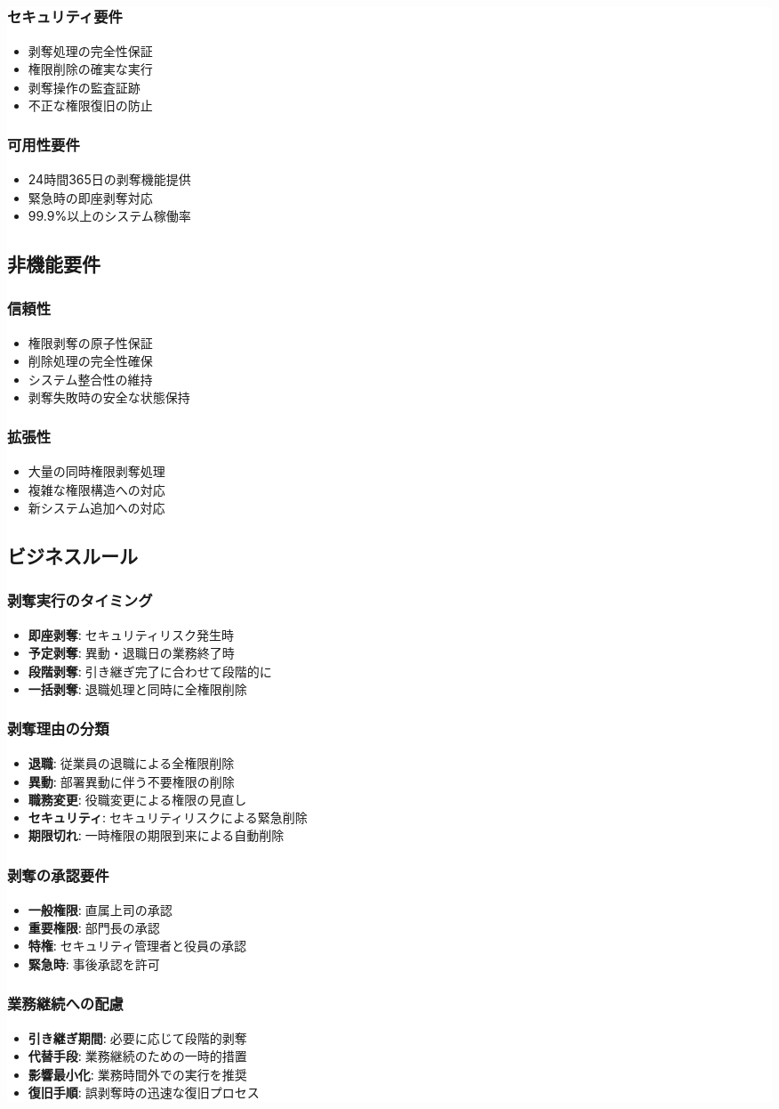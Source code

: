 ### セキュリティ要件
- 剥奪処理の完全性保証
- 権限削除の確実な実行
- 剥奪操作の監査証跡
- 不正な権限復旧の防止

### 可用性要件
- 24時間365日の剥奪機能提供
- 緊急時の即座剥奪対応
- 99.9%以上のシステム稼働率

## 非機能要件

### 信頼性
- 権限剥奪の原子性保証
- 削除処理の完全性確保
- システム整合性の維持
- 剥奪失敗時の安全な状態保持

### 拡張性
- 大量の同時権限剥奪処理
- 複雑な権限構造への対応
- 新システム追加への対応

## ビジネスルール

### 剥奪実行のタイミング
- **即座剥奪**: セキュリティリスク発生時
- **予定剥奪**: 異動・退職日の業務終了時
- **段階剥奪**: 引き継ぎ完了に合わせて段階的に
- **一括剥奪**: 退職処理と同時に全権限削除

### 剥奪理由の分類
- **退職**: 従業員の退職による全権限削除
- **異動**: 部署異動に伴う不要権限の削除
- **職務変更**: 役職変更による権限の見直し
- **セキュリティ**: セキュリティリスクによる緊急削除
- **期限切れ**: 一時権限の期限到来による自動削除

### 剥奪の承認要件
- **一般権限**: 直属上司の承認
- **重要権限**: 部門長の承認
- **特権**: セキュリティ管理者と役員の承認
- **緊急時**: 事後承認を許可

### 業務継続への配慮
- **引き継ぎ期間**: 必要に応じて段階的剥奪
- **代替手段**: 業務継続のための一時的措置
- **影響最小化**: 業務時間外での実行を推奨
- **復旧手順**: 誤剥奪時の迅速な復旧プロセス
